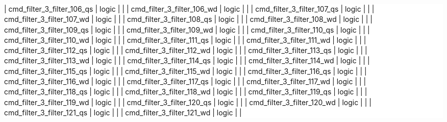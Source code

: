 | cmd_filter_3_filter_106_qs         | logic              |                                                                                                                           |
| cmd_filter_3_filter_106_wd         | logic              |                                                                                                                           |
| cmd_filter_3_filter_107_qs         | logic              |                                                                                                                           |
| cmd_filter_3_filter_107_wd         | logic              |                                                                                                                           |
| cmd_filter_3_filter_108_qs         | logic              |                                                                                                                           |
| cmd_filter_3_filter_108_wd         | logic              |                                                                                                                           |
| cmd_filter_3_filter_109_qs         | logic              |                                                                                                                           |
| cmd_filter_3_filter_109_wd         | logic              |                                                                                                                           |
| cmd_filter_3_filter_110_qs         | logic              |                                                                                                                           |
| cmd_filter_3_filter_110_wd         | logic              |                                                                                                                           |
| cmd_filter_3_filter_111_qs         | logic              |                                                                                                                           |
| cmd_filter_3_filter_111_wd         | logic              |                                                                                                                           |
| cmd_filter_3_filter_112_qs         | logic              |                                                                                                                           |
| cmd_filter_3_filter_112_wd         | logic              |                                                                                                                           |
| cmd_filter_3_filter_113_qs         | logic              |                                                                                                                           |
| cmd_filter_3_filter_113_wd         | logic              |                                                                                                                           |
| cmd_filter_3_filter_114_qs         | logic              |                                                                                                                           |
| cmd_filter_3_filter_114_wd         | logic              |                                                                                                                           |
| cmd_filter_3_filter_115_qs         | logic              |                                                                                                                           |
| cmd_filter_3_filter_115_wd         | logic              |                                                                                                                           |
| cmd_filter_3_filter_116_qs         | logic              |                                                                                                                           |
| cmd_filter_3_filter_116_wd         | logic              |                                                                                                                           |
| cmd_filter_3_filter_117_qs         | logic              |                                                                                                                           |
| cmd_filter_3_filter_117_wd         | logic              |                                                                                                                           |
| cmd_filter_3_filter_118_qs         | logic              |                                                                                                                           |
| cmd_filter_3_filter_118_wd         | logic              |                                                                                                                           |
| cmd_filter_3_filter_119_qs         | logic              |                                                                                                                           |
| cmd_filter_3_filter_119_wd         | logic              |                                                                                                                           |
| cmd_filter_3_filter_120_qs         | logic              |                                                                                                                           |
| cmd_filter_3_filter_120_wd         | logic              |                                                                                                                           |
| cmd_filter_3_filter_121_qs         | logic              |                                                                                                                           |
| cmd_filter_3_filter_121_wd         | logic              |                                                                                                                           |